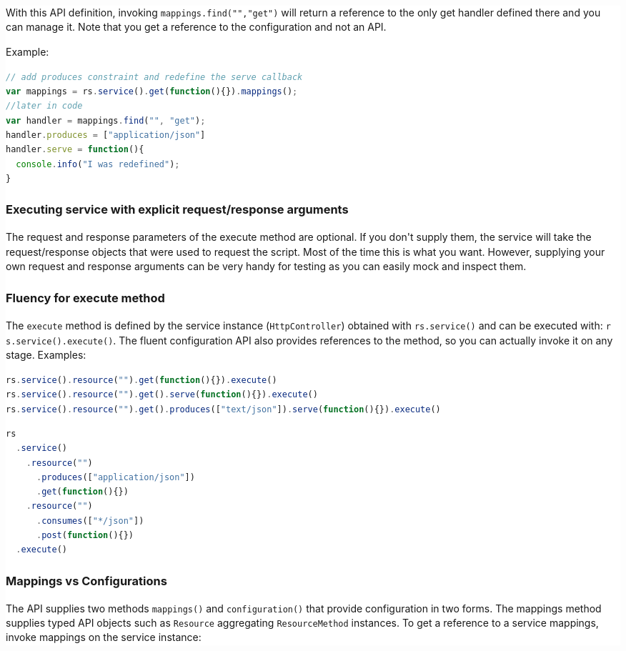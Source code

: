 With this API definition, invoking `mappings.find("","get")` will return a reference to the only get handler defined there and you can manage it. Note that you get a reference to the configuration and not an API.

Example:

```javascript
// add produces constraint and redefine the serve callback
var mappings = rs.service().get(function(){}).mappings();
//later in code
var handler = mappings.find("", "get");
handler.produces = ["application/json"]
handler.serve = function(){
  console.info("I was redefined");
}
```


### Executing service with explicit request/response arguments

The request and response parameters of the execute method are optional. If you don't supply them, the service will take the request/response objects that were used to request the script. Most of the time this is what you want. However, supplying your own request and response arguments can be very handy for testing as you can easily mock and inspect them.

### Fluency for execute method
The `execute` method is defined by the service instance (`HttpController`) obtained with `rs.service()` and can be executed with: `rs.service().execute()`. The fluent configuration API also provides references to the method, so you can actually invoke it on any stage. Examples:  

```javascript
rs.service().resource("").get(function(){}).execute()
rs.service().resource("").get().serve(function(){}).execute()
rs.service().resource("").get().produces(["text/json"]).serve(function(){}).execute()
```

```javascript
rs
  .service()
    .resource("")
      .produces(["application/json"])
      .get(function(){})
    .resource("")
      .consumes(["*/json"])
      .post(function(){})
  .execute()
```

### Mappings vs Configurations
The API supplies two methods `mappings()` and `configuration()` that provide configuration in two forms. 
The mappings method supplies typed API objects such as `Resource` aggregating `ResourceMethod` instances. To get a reference to a service mappings, invoke mappings on the service instance: 
